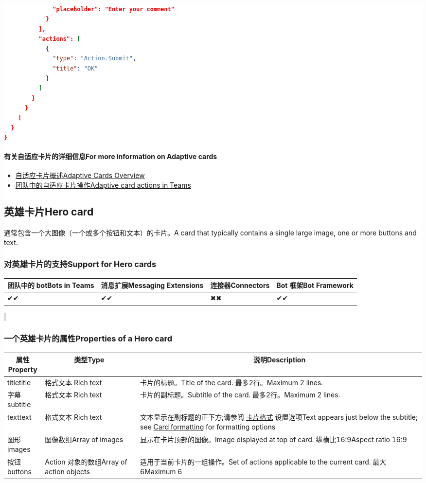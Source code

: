 ```json
              "placeholder": "Enter your comment"
            }
          ],
          "actions": [
            {
              "type": "Action.Submit",
              "title": "OK"
            }
          ]
        }
      }
    ]
  }  
}
```

#### <a name="for-more-information-on-adaptive-cards"></a><span data-ttu-id="8be1e-174">有关自适应卡片的详细信息</span><span class="sxs-lookup"><span data-stu-id="8be1e-174">For more information on Adaptive cards</span></span>

* [<span data-ttu-id="8be1e-175">自适应卡片概述</span><span class="sxs-lookup"><span data-stu-id="8be1e-175">Adaptive Cards Overview</span></span>](/adaptive-cards/)
* [<span data-ttu-id="8be1e-176">团队中的自适应卡片操作</span><span class="sxs-lookup"><span data-stu-id="8be1e-176">Adaptive card actions in Teams</span></span>](~/task-modules-and-cards/cards/cards-actions.md#adaptive-cards-actions)

## <a name="hero-card"></a><span data-ttu-id="8be1e-177">英雄卡片</span><span class="sxs-lookup"><span data-stu-id="8be1e-177">Hero card</span></span>

<span data-ttu-id="8be1e-178">通常包含一个大图像（一个或多个按钮和文本）的卡片。</span><span class="sxs-lookup"><span data-stu-id="8be1e-178">A card that typically contains a single large image, one or more buttons and text.</span></span>

### <a name="support-for-hero-cards"></a><span data-ttu-id="8be1e-179">对英雄卡片的支持</span><span class="sxs-lookup"><span data-stu-id="8be1e-179">Support for Hero cards</span></span>

| <span data-ttu-id="8be1e-180">团队中的 bot</span><span class="sxs-lookup"><span data-stu-id="8be1e-180">Bots in Teams</span></span> | <span data-ttu-id="8be1e-181">消息扩展</span><span class="sxs-lookup"><span data-stu-id="8be1e-181">Messaging Extensions</span></span>  | <span data-ttu-id="8be1e-182">连接器</span><span class="sxs-lookup"><span data-stu-id="8be1e-182">Connectors</span></span> | <span data-ttu-id="8be1e-183">Bot 框架</span><span class="sxs-lookup"><span data-stu-id="8be1e-183">Bot Framework</span></span> |
| --- | --- | --- | --- |
| <span data-ttu-id="8be1e-184">✔</span><span class="sxs-lookup"><span data-stu-id="8be1e-184">✔</span></span> | <span data-ttu-id="8be1e-185">✔</span><span class="sxs-lookup"><span data-stu-id="8be1e-185">✔</span></span> | <span data-ttu-id="8be1e-186">✖</span><span class="sxs-lookup"><span data-stu-id="8be1e-186">✖</span></span> | <span data-ttu-id="8be1e-187">✔</span><span class="sxs-lookup"><span data-stu-id="8be1e-187">✔</span></span> |
|

### <a name="properties-of-a-hero-card"></a><span data-ttu-id="8be1e-188">一个英雄卡片的属性</span><span class="sxs-lookup"><span data-stu-id="8be1e-188">Properties of a Hero card</span></span>

| <span data-ttu-id="8be1e-189">属性</span><span class="sxs-lookup"><span data-stu-id="8be1e-189">Property</span></span> | <span data-ttu-id="8be1e-190">类型</span><span class="sxs-lookup"><span data-stu-id="8be1e-190">Type</span></span>  | <span data-ttu-id="8be1e-191">说明</span><span class="sxs-lookup"><span data-stu-id="8be1e-191">Description</span></span> |
| --- | --- | --- |
| <span data-ttu-id="8be1e-192">title</span><span class="sxs-lookup"><span data-stu-id="8be1e-192">title</span></span> | <span data-ttu-id="8be1e-193">格式文本 </span><span class="sxs-lookup"><span data-stu-id="8be1e-193">Rich text</span></span> | <span data-ttu-id="8be1e-194">卡片的标题。</span><span class="sxs-lookup"><span data-stu-id="8be1e-194">Title of the card.</span></span> <span data-ttu-id="8be1e-195">最多2行。</span><span class="sxs-lookup"><span data-stu-id="8be1e-195">Maximum 2 lines.</span></span> |
| <span data-ttu-id="8be1e-196">字幕</span><span class="sxs-lookup"><span data-stu-id="8be1e-196">subtitle</span></span> | <span data-ttu-id="8be1e-197">格式文本 </span><span class="sxs-lookup"><span data-stu-id="8be1e-197">Rich text</span></span> | <span data-ttu-id="8be1e-198">卡片的副标题。</span><span class="sxs-lookup"><span data-stu-id="8be1e-198">Subtitle of the card.</span></span> <span data-ttu-id="8be1e-199">最多2行。</span><span class="sxs-lookup"><span data-stu-id="8be1e-199">Maximum 2 lines.</span></span>|
| <span data-ttu-id="8be1e-200">text</span><span class="sxs-lookup"><span data-stu-id="8be1e-200">text</span></span> | <span data-ttu-id="8be1e-201">格式文本 </span><span class="sxs-lookup"><span data-stu-id="8be1e-201">Rich text</span></span> | <span data-ttu-id="8be1e-202">文本显示在副标题的正下方;请参阅 [卡片格式](~/task-modules-and-cards/cards/cards-format.md) 设置选项</span><span class="sxs-lookup"><span data-stu-id="8be1e-202">Text appears just below the subtitle; see [Card formatting](~/task-modules-and-cards/cards/cards-format.md) for formatting options</span></span> |
| <span data-ttu-id="8be1e-203">图形</span><span class="sxs-lookup"><span data-stu-id="8be1e-203">images</span></span> | <span data-ttu-id="8be1e-204">图像数组</span><span class="sxs-lookup"><span data-stu-id="8be1e-204">Array of images</span></span> | <span data-ttu-id="8be1e-205">显示在卡片顶部的图像。</span><span class="sxs-lookup"><span data-stu-id="8be1e-205">Image displayed at top of card.</span></span> <span data-ttu-id="8be1e-206">纵横比16:9</span><span class="sxs-lookup"><span data-stu-id="8be1e-206">Aspect ratio 16:9</span></span> |
| <span data-ttu-id="8be1e-207">按钮</span><span class="sxs-lookup"><span data-stu-id="8be1e-207">buttons</span></span> | <span data-ttu-id="8be1e-208">Action 对象的数组</span><span class="sxs-lookup"><span data-stu-id="8be1e-208">Array of action objects</span></span> | <span data-ttu-id="8be1e-209">适用于当前卡片的一组操作。</span><span class="sxs-lookup"><span data-stu-id="8be1e-209">Set of actions applicable to the current card.</span></span> <span data-ttu-id="8be1e-210">最大6</span><span class="sxs-lookup"><span data-stu-id="8be1e-210">Maximum 6</span></span> |
